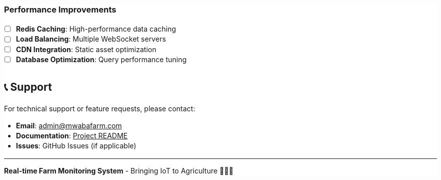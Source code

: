 ### Performance Improvements
- [ ] **Redis Caching**: High-performance data caching
- [ ] **Load Balancing**: Multiple WebSocket servers
- [ ] **CDN Integration**: Static asset optimization
- [ ] **Database Optimization**: Query performance tuning

## 📞 Support

For technical support or feature requests, please contact:
- **Email**: admin@mwabafarm.com
- **Documentation**: [Project README](README.md)
- **Issues**: GitHub Issues (if applicable)

---

**Real-time Farm Monitoring System** - Bringing IoT to Agriculture 🌾📡✨
